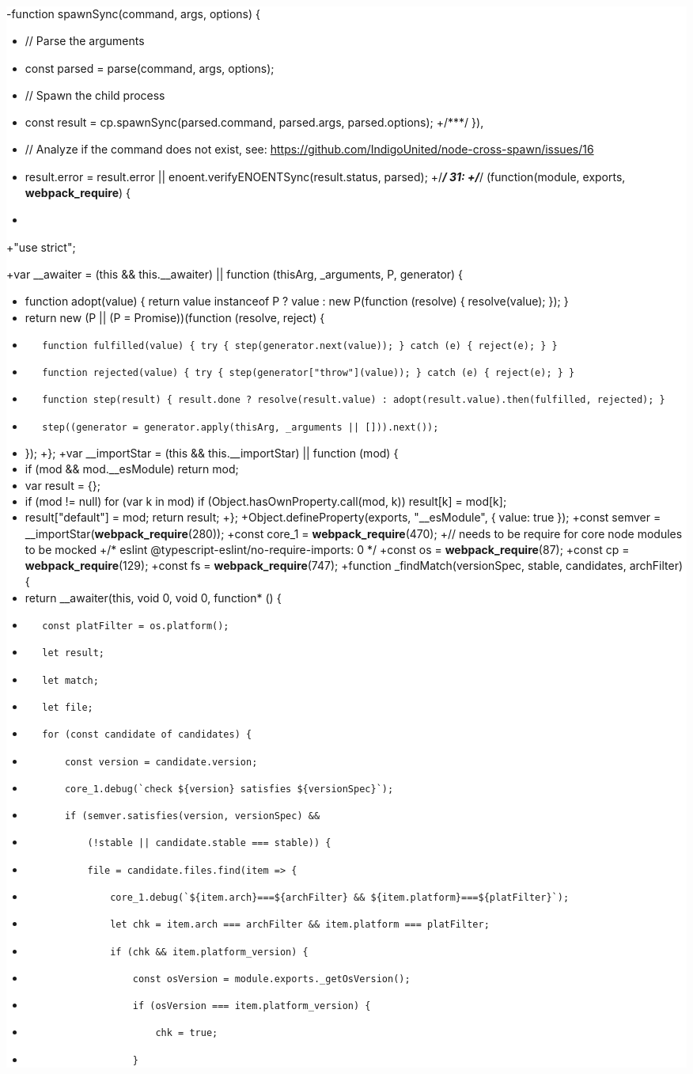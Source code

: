 -function spawnSync(command, args, options) {
-    // Parse the arguments
-    const parsed = parse(command, args, options);
 
-    // Spawn the child process
-    const result = cp.spawnSync(parsed.command, parsed.args, parsed.options);
+/***/ }),
 
-    // Analyze if the command does not exist, see: https://github.com/IndigoUnited/node-cross-spawn/issues/16
-    result.error = result.error || enoent.verifyENOENTSync(result.status, parsed);
+/***/ 31:
+/***/ (function(module, exports, __webpack_require__) {
+
+"use strict";
 
+var __awaiter = (this && this.__awaiter) || function (thisArg, _arguments, P, generator) {
+    function adopt(value) { return value instanceof P ? value : new P(function (resolve) { resolve(value); }); }
+    return new (P || (P = Promise))(function (resolve, reject) {
+        function fulfilled(value) { try { step(generator.next(value)); } catch (e) { reject(e); } }
+        function rejected(value) { try { step(generator["throw"](value)); } catch (e) { reject(e); } }
+        function step(result) { result.done ? resolve(result.value) : adopt(result.value).then(fulfilled, rejected); }
+        step((generator = generator.apply(thisArg, _arguments || [])).next());
+    });
+};
+var __importStar = (this && this.__importStar) || function (mod) {
+    if (mod && mod.__esModule) return mod;
+    var result = {};
+    if (mod != null) for (var k in mod) if (Object.hasOwnProperty.call(mod, k)) result[k] = mod[k];
+    result["default"] = mod;
     return result;
+};
+Object.defineProperty(exports, "__esModule", { value: true });
+const semver = __importStar(__webpack_require__(280));
+const core_1 = __webpack_require__(470);
+// needs to be require for core node modules to be mocked
+/* eslint @typescript-eslint/no-require-imports: 0 */
+const os = __webpack_require__(87);
+const cp = __webpack_require__(129);
+const fs = __webpack_require__(747);
+function _findMatch(versionSpec, stable, candidates, archFilter) {
+    return __awaiter(this, void 0, void 0, function* () {
+        const platFilter = os.platform();
+        let result;
+        let match;
+        let file;
+        for (const candidate of candidates) {
+            const version = candidate.version;
+            core_1.debug(`check ${version} satisfies ${versionSpec}`);
+            if (semver.satisfies(version, versionSpec) &&
+                (!stable || candidate.stable === stable)) {
+                file = candidate.files.find(item => {
+                    core_1.debug(`${item.arch}===${archFilter} && ${item.platform}===${platFilter}`);
+                    let chk = item.arch === archFilter && item.platform === platFilter;
+                    if (chk && item.platform_version) {
+                        const osVersion = module.exports._getOsVersion();
+                        if (osVersion === item.platform_version) {
+                            chk = true;
+                        }